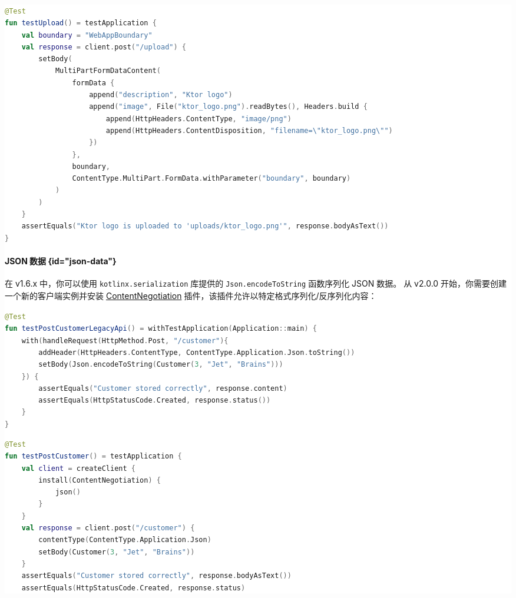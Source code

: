 </TabItem>
<TabItem title="2.0.0" group-key="2_0">

```kotlin
@Test
fun testUpload() = testApplication {
    val boundary = "WebAppBoundary"
    val response = client.post("/upload") {
        setBody(
            MultiPartFormDataContent(
                formData {
                    append("description", "Ktor logo")
                    append("image", File("ktor_logo.png").readBytes(), Headers.build {
                        append(HttpHeaders.ContentType, "image/png")
                        append(HttpHeaders.ContentDisposition, "filename=\"ktor_logo.png\"")
                    })
                },
                boundary,
                ContentType.MultiPart.FormData.withParameter("boundary", boundary)
            )
        )
    }
    assertEquals("Ktor logo is uploaded to 'uploads/ktor_logo.png'", response.bodyAsText())
}
```

</TabItem>
</Tabs>

#### JSON 数据 {id="json-data"}

在 v1.6.x 中，你可以使用 `kotlinx.serialization` 库提供的 `Json.encodeToString` 函数序列化 JSON 数据。
从 v2.0.0 开始，你需要创建一个新的客户端实例并安装 [ContentNegotiation](client-serialization.md) 插件，该插件允许以特定格式序列化/反序列化内容：

<Tabs group="ktor_versions">
<TabItem title="1.6.x" group-key="1_6">

```kotlin
@Test
fun testPostCustomerLegacyApi() = withTestApplication(Application::main) {
    with(handleRequest(HttpMethod.Post, "/customer"){
        addHeader(HttpHeaders.ContentType, ContentType.Application.Json.toString())
        setBody(Json.encodeToString(Customer(3, "Jet", "Brains")))
    }) {
        assertEquals("Customer stored correctly", response.content)
        assertEquals(HttpStatusCode.Created, response.status())
    }
}
```

</TabItem>
<TabItem title="2.0.0" group-key="2_0">

```kotlin
@Test
fun testPostCustomer() = testApplication {
    val client = createClient {
        install(ContentNegotiation) {
            json()
        }
    }
    val response = client.post("/customer") {
        contentType(ContentType.Application.Json)
        setBody(Customer(3, "Jet", "Brains"))
    }
    assertEquals("Customer stored correctly", response.bodyAsText())
    assertEquals(HttpStatusCode.Created, response.status)
```